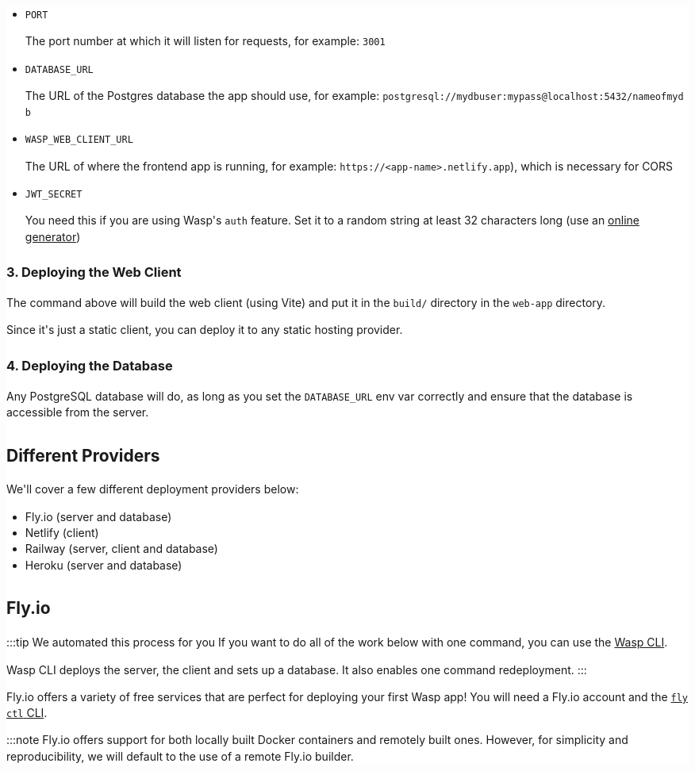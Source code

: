 - `PORT`

   The port number at which it will listen for requests, for example: `3001`

- `DATABASE_URL`

   The URL of the Postgres database the app should use, for example:
   `postgresql://mydbuser:mypass@localhost:5432/nameofmydb`

- `WASP_WEB_CLIENT_URL`

   The URL of where the frontend app is running, for example: `https://<app-name>.netlify.app`), which is necessary for CORS

- `JWT_SECRET`

   You need this if you are using Wasp's `auth` feature. Set it to a random string at least 32 characters long (use an [online generator](https://djecrety.ir/))

<AddExternalAuthEnvVarsReminder />

### 3. Deploying the Web Client

<BuildingTheWebClient />

The command above will build the web client (using Vite) and put it in the `build/` directory in the `web-app` directory.

Since it's just a static client, you can deploy it to any static hosting provider.

### 4. Deploying the Database

Any PostgreSQL database will do, as long as you set the `DATABASE_URL` env var correctly and ensure that the database is accessible from the server.

## Different Providers

We'll cover a few different deployment providers below:
- Fly.io (server and database)
- Netlify (client)
- Railway (server, client and database)
- Heroku (server and database)

## Fly.io

:::tip We automated this process for you
If you want to do all of the work below with one command, you can use the [Wasp CLI](/docs/advanced/deployment/cli#flyio).

Wasp CLI deploys the server, the client and sets up a database. It also enables one command redeployment.
:::

Fly.io offers a variety of free services that are perfect for deploying your first Wasp app! You will need a Fly.io account and the [`flyctl` CLI](https://fly.io/docs/hands-on/install-flyctl/).

:::note
Fly.io offers support for both locally built Docker containers and remotely built ones. However, for simplicity and reproducibility, we will default to the use of a remote Fly.io builder.

